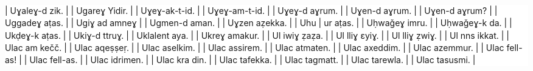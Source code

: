| Uɣaleɣ-d zik. |
| Ugareɣ Yidir. |
| Uɣeɣ-ak-t-id. |
| Uɣeɣ-am-t-id. |
| Uɣeɣ-d aɣrum. |
| Uɣen-d aɣrum. |
| Uɣen-d aɣrum? |
| Uggadeɣ aṭas. |
| Ugiɣ ad amneɣ |
| Ugmen-d aman. |
| Uɣzen aẓekka. |
| Uhu |  ur aṭas. |
| Uḥwaǧeɣ imru. |
| Uḥwaǧeɣ-k da. |
| Ukḍeɣ-k aṭas. |
| Ukiɣ-d ttruɣ. |
| Uklalent aya. |
| Ukreɣ amakur. |
| Ul iwiɣ ẓaẓa. |
| Ul lliɣ ɛyiɣ. |
| Ul lliɣ ẓwiɣ. |
| Ul nns ikkat. |
| Ulac am kečč. |
| Ulac aqeṣṣeṛ. |
| Ulac aselkim. |
| Ulac assirem. |
| Ulac atmaten. |
| Ulac axeddim. |
| Ulac azemmur. |
| Ulac fell-as! |
| Ulac fell-as. |
| Ulac idrimen. |
| Ulac kra din. |
| Ulac tafekka. |
| Ulac tagmatt. |
| Ulac tarewla. |
| Ulac tasusmi. |
